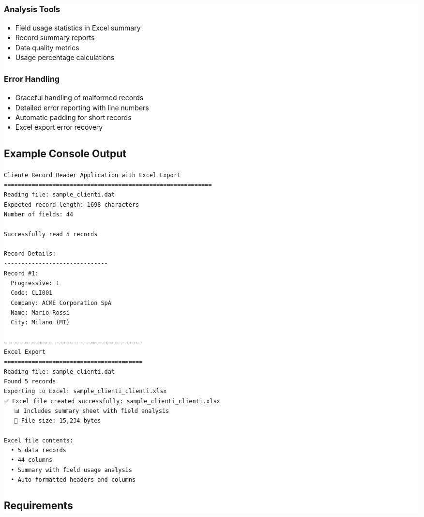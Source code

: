 ### Analysis Tools
- Field usage statistics in Excel summary
- Record summary reports
- Data quality metrics
- Usage percentage calculations

### Error Handling
- Graceful handling of malformed records
- Detailed error reporting with line numbers
- Automatic padding for short records
- Excel export error recovery

## Example Console Output

```
Cliente Record Reader Application with Excel Export
============================================================
Reading file: sample_clienti.dat
Expected record length: 1698 characters
Number of fields: 44

Successfully read 5 records

Record Details:
------------------------------
Record #1:
  Progressive: 1
  Code: CLI001
  Company: ACME Corporation SpA
  Name: Mario Rossi
  City: Milano (MI)

========================================
Excel Export
========================================
Reading file: sample_clienti.dat
Found 5 records
Exporting to Excel: sample_clienti_clienti.xlsx
✅ Excel file created successfully: sample_clienti_clienti.xlsx
   📊 Includes summary sheet with field analysis
   📁 File size: 15,234 bytes

Excel file contents:
  • 5 data records
  • 44 columns
  • Summary with field usage analysis
  • Auto-formatted headers and columns
```

## Requirements
